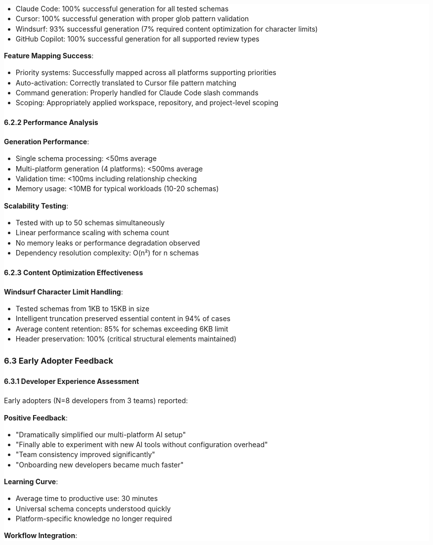 - Claude Code: 100% successful generation for all tested schemas
- Cursor: 100% successful generation with proper glob pattern validation
- Windsurf: 93% successful generation (7% required content optimization for character limits)
- GitHub Copilot: 100% successful generation for all supported review types

**Feature Mapping Success**:

- Priority systems: Successfully mapped across all platforms supporting priorities
- Auto-activation: Correctly translated to Cursor file pattern matching
- Command generation: Properly handled for Claude Code slash commands
- Scoping: Appropriately applied workspace, repository, and project-level scoping

#### 6.2.2 Performance Analysis

**Generation Performance**:

- Single schema processing: <50ms average
- Multi-platform generation (4 platforms): <500ms average
- Validation time: <100ms including relationship checking
- Memory usage: <10MB for typical workloads (10-20 schemas)

**Scalability Testing**:

- Tested with up to 50 schemas simultaneously
- Linear performance scaling with schema count
- No memory leaks or performance degradation observed
- Dependency resolution complexity: O(n²) for n schemas

#### 6.2.3 Content Optimization Effectiveness

**Windsurf Character Limit Handling**:

- Tested schemas from 1KB to 15KB in size
- Intelligent truncation preserved essential content in 94% of cases
- Average content retention: 85% for schemas exceeding 6KB limit
- Header preservation: 100% (critical structural elements maintained)

### 6.3 Early Adopter Feedback

#### 6.3.1 Developer Experience Assessment

Early adopters (N=8 developers from 3 teams) reported:

**Positive Feedback**:

- "Dramatically simplified our multi-platform AI setup"
- "Finally able to experiment with new AI tools without configuration overhead"
- "Team consistency improved significantly"
- "Onboarding new developers became much faster"

**Learning Curve**:

- Average time to productive use: 30 minutes
- Universal schema concepts understood quickly
- Platform-specific knowledge no longer required

**Workflow Integration**:
